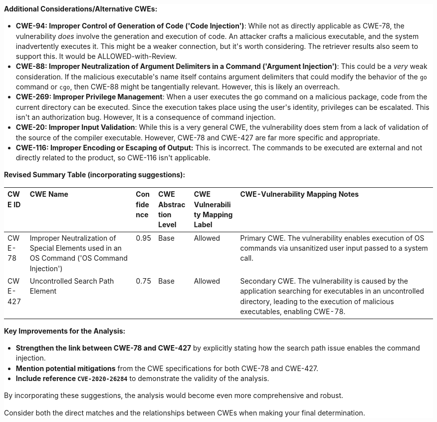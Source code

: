 **Additional Considerations/Alternative CWEs:**

*   **CWE-94: Improper Control of Generation of Code ('Code Injection')**: While not as directly applicable as CWE-78, the vulnerability *does* involve the generation and execution of code. An attacker crafts a malicious executable, and the system inadvertently executes it. This might be a weaker connection, but it's worth considering. The retriever results also seem to support this. It would be ALLOWED-with-Review.
*   **CWE-88: Improper Neutralization of Argument Delimiters in a Command ('Argument Injection')**: This could be a *very* weak consideration. If the malicious executable's name itself contains argument delimiters that could modify the behavior of the `go` command or `cgo`, then CWE-88 might be tangentially relevant. However, this is likely an overreach.
*   **CWE-269: Improper Privilege Management**: When a user executes the go command on a malicious package, code from the current directory can be executed. Since the execution takes place using the user's identity, privileges can be escalated. This isn't an authorization bug. However, It is a consequence of command injection.
*   **CWE-20: Improper Input Validation**: While this is a very general CWE, the vulnerability does stem from a lack of validation of the source of the compiler executable. However, CWE-78 and CWE-427 are far more specific and appropriate.
*   **CWE-116: Improper Encoding or Escaping of Output:** This is incorrect. The commands to be executed are external and not directly related to the product, so CWE-116 isn't applicable.

**Revised Summary Table (incorporating suggestions):**

| CWE ID  | CWE Name                                                                                 | Confidence | CWE Abstraction Level | CWE Vulnerability Mapping Label | CWE-Vulnerability Mapping Notes                                                                                                                                        |
| :------- | :--------------------------------------------------------------------------------------- | :--------- | :---------------------- | :------------------------------ | :------------------------------------------------------------------------------------------------------------------------------------------------------------------- |
| CWE-78   | Improper Neutralization of Special Elements used in an OS Command ('OS Command Injection') | 0.95       | Base                     | Allowed                         | Primary CWE.  The vulnerability enables execution of OS commands via unsanitized user input passed to a system call.                                      |
| CWE-427  | Uncontrolled Search Path Element                                                          | 0.75       | Base                     | Allowed                         | Secondary CWE. The vulnerability is caused by the application searching for executables in an uncontrolled directory, leading to the execution of malicious executables, enabling CWE-78. |

**Key Improvements for the Analysis:**

*   **Strengthen the link between CWE-78 and CWE-427** by explicitly stating how the search path issue enables the command injection.
*   **Mention potential mitigations** from the CWE specifications for both CWE-78 and CWE-427.
*  **Include reference `CVE-2020-26284`** to demonstrate the validity of the analysis.

By incorporating these suggestions, the analysis would become even more comprehensive and robust.

Consider both the direct matches and the relationships between CWEs
when making your final determination.
        